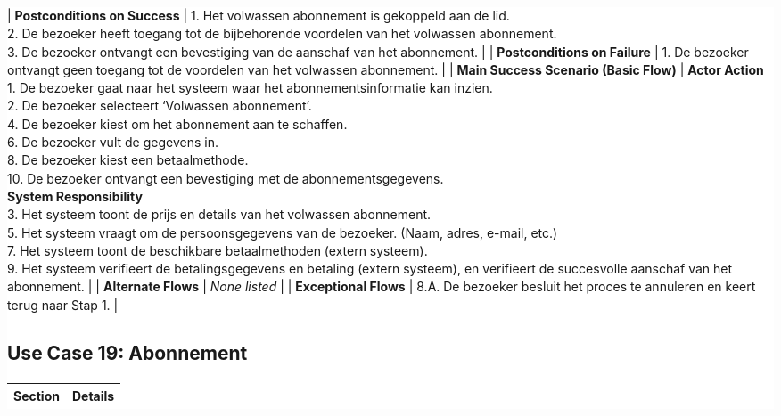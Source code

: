 | **Postconditions on Success** | 1. Het volwassen abonnement is gekoppeld aan de lid.<br>2. De bezoeker heeft toegang tot de bijbehorende voordelen van het volwassen abonnement.<br>3. De bezoeker ontvangt een bevestiging van de aanschaf van het abonnement.                                                                                                                                                                                                                                                                                                                                                                                                                                                                                                                                                                      |
| **Postconditions on Failure** | 1. De bezoeker ontvangt geen toegang tot de voordelen van het volwassen abonnement.                                                                                                                                                                                                                                                                                                                                                                                                                                                                                                                                                                                                                                                                                                                  |
| **Main Success Scenario (Basic Flow)** | **Actor Action**<br>1. De bezoeker gaat naar het systeem waar het abonnementsinformatie kan inzien.<br>2. De bezoeker selecteert ‘Volwassen abonnement’.<br>4. De bezoeker kiest om het abonnement aan te schaffen.<br>6. De bezoeker vult de gegevens in.<br>8. De bezoeker kiest een betaalmethode.<br>10. De bezoeker ontvangt een bevestiging met de abonnementsgegevens.<br> **System Responsibility**<br>3. Het systeem toont de prijs en details van het volwassen abonnement.<br>5. Het systeem vraagt om de persoonsgegevens van de bezoeker. (Naam, adres, e-mail, etc.)<br>7. Het systeem toont de beschikbare betaalmethoden (extern systeem).<br>9. Het systeem verifieert de betalingsgegevens en betaling (extern systeem), en verifieert de succesvolle aanschaf van het abonnement. |
| **Alternate Flows**        | *None listed*                                                                                                                                                                                                                                                                                                                                                                                                                                                                                                                                                                                                                                                                                                                                                                                        |
| **Exceptional Flows**      | 8.A. De bezoeker besluit het proces te annuleren en keert terug naar Stap 1.                                                                                                                                                                                                                                                                                                                                                                                                                                                                                                                                                                                                                                                                                                                         |

## Use Case 19: Abonnement
| **Section**               | **Details**                                                                                                                                                                                                                                                                                                                                                                                                                                                                                                                                                                                                                                                                                                                                                                                                                                              |
|---------------------------|----------------------------------------------------------------------------------------------------------------------------------------------------------------------------------------------------------------------------------------------------------------------------------------------------------------------------------------------------------------------------------------------------------------------------------------------------------------------------------------------------------------------------------------------------------------------------------------------------------------------------------------------------------------------------------------------------------------------------------------------------------------------------------------------------------------------------------------------------------|